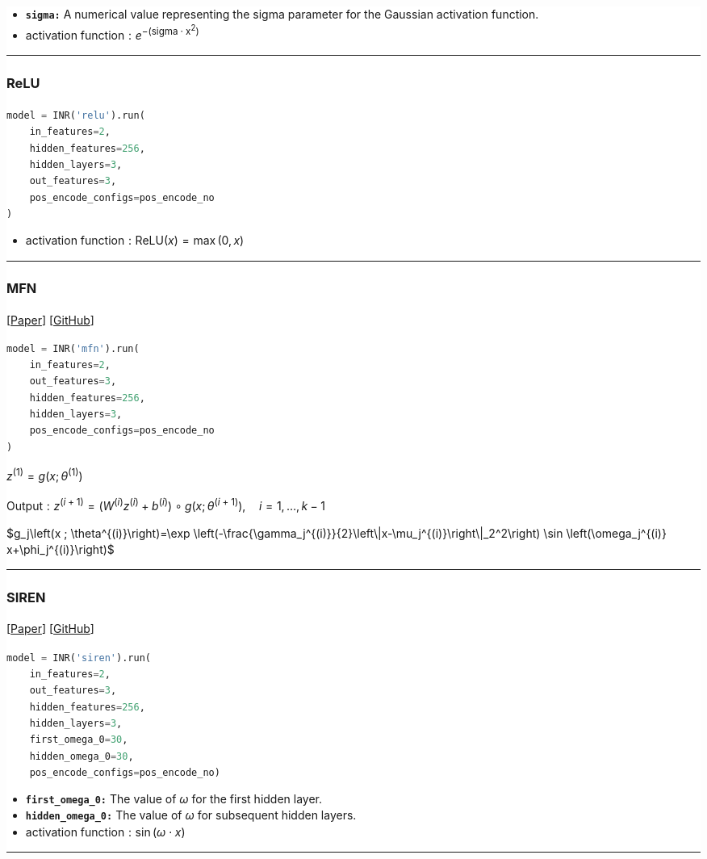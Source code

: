 - **`sigma:`** A numerical value representing the sigma parameter for the Gaussian activation function.
- $\text{activation function} : e^{-(\text{sigma} \cdot \text{x}^2)}$

---

### ReLU
```python
model = INR('relu').run(
    in_features=2,
    hidden_features=256,
    hidden_layers=3,
    out_features=3,
    pos_encode_configs=pos_encode_no
)
```

- $\text{activation function} :\text{ReLU}(x) = \max(0, x)$

---

### MFN
[[Paper](https://openreview.net/forum?id=OmtmcPkkhT)] [[GitHub](https://github.com/boschresearch/multiplicative-filter-networks)]
```python
model = INR('mfn').run(
    in_features=2,
    out_features=3,
    hidden_features=256,
    hidden_layers=3,
    pos_encode_configs=pos_encode_no
)
```

$z^{(1)} = g(x; \theta^{(1)})$

$\text{Output} : z^{(i+1)} = (W^{(i)} z^{(i)} + b^{(i)}) \circ g(x; \theta^{(i+1)}), \quad i=1,\ldots,k-1$

$g_j\left(x ; \theta^{(i)}\right)=\exp \left(-\frac{\gamma_j^{(i)}}{2}\left\|x-\mu_j^{(i)}\right\|_2^2\right) \sin \left(\omega_j^{(i)} x+\phi_j^{(i)}\right)$

---

### SIREN
[[Paper](https://arxiv.org/abs/2006.09661)] [[GitHub](https://github.com/vsitzmann/siren)]
```python
model = INR('siren').run(
    in_features=2,
    out_features=3,
    hidden_features=256,
    hidden_layers=3,
    first_omega_0=30,
    hidden_omega_0=30,
    pos_encode_configs=pos_encode_no)
```
- **`first_omega_0:`** The value of $\omega$ for the first hidden layer.
- **`hidden_omega_0:`** The value of  $\omega$ for subsequent hidden layers.
- $\text{activation function} : \sin(\omega \cdot x)$

---